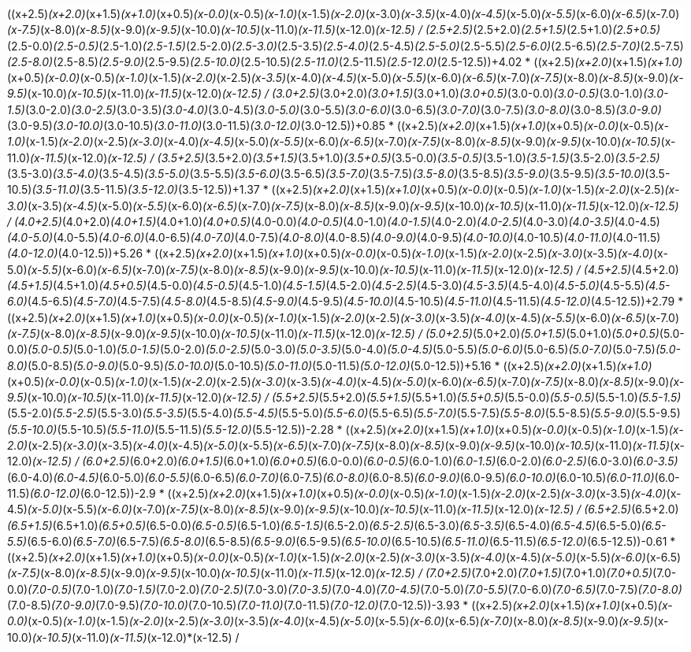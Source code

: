 ((x+2.5)*(x+2.0)*(x+1.5)*(x+1.0)*(x+0.5)*(x-0.0)*(x-0.5)*(x-1.0)*(x-1.5)*(x-2.0)*(x-3.0)*(x-3.5)*(x-4.0)*(x-4.5)*(x-5.0)*(x-5.5)*(x-6.0)*(x-6.5)*(x-7.0)*(x-7.5)*(x-8.0)*(x-8.5)*(x-9.0)*(x-9.5)*(x-10.0)*(x-10.5)*(x-11.0)*(x-11.5)*(x-12.0)*(x-12.5) / (2.5+2.5)*(2.5+2.0)*(2.5+1.5)*(2.5+1.0)*(2.5+0.5)*(2.5-0.0)*(2.5-0.5)*(2.5-1.0)*(2.5-1.5)*(2.5-2.0)*(2.5-3.0)*(2.5-3.5)*(2.5-4.0)*(2.5-4.5)*(2.5-5.0)*(2.5-5.5)*(2.5-6.0)*(2.5-6.5)*(2.5-7.0)*(2.5-7.5)*(2.5-8.0)*(2.5-8.5)*(2.5-9.0)*(2.5-9.5)*(2.5-10.0)*(2.5-10.5)*(2.5-11.0)*(2.5-11.5)*(2.5-12.0)*(2.5-12.5))+4.02 * ((x+2.5)*(x+2.0)*(x+1.5)*(x+1.0)*(x+0.5)*(x-0.0)*(x-0.5)*(x-1.0)*(x-1.5)*(x-2.0)*(x-2.5)*(x-3.5)*(x-4.0)*(x-4.5)*(x-5.0)*(x-5.5)*(x-6.0)*(x-6.5)*(x-7.0)*(x-7.5)*(x-8.0)*(x-8.5)*(x-9.0)*(x-9.5)*(x-10.0)*(x-10.5)*(x-11.0)*(x-11.5)*(x-12.0)*(x-12.5) / (3.0+2.5)*(3.0+2.0)*(3.0+1.5)*(3.0+1.0)*(3.0+0.5)*(3.0-0.0)*(3.0-0.5)*(3.0-1.0)*(3.0-1.5)*(3.0-2.0)*(3.0-2.5)*(3.0-3.5)*(3.0-4.0)*(3.0-4.5)*(3.0-5.0)*(3.0-5.5)*(3.0-6.0)*(3.0-6.5)*(3.0-7.0)*(3.0-7.5)*(3.0-8.0)*(3.0-8.5)*(3.0-9.0)*(3.0-9.5)*(3.0-10.0)*(3.0-10.5)*(3.0-11.0)*(3.0-11.5)*(3.0-12.0)*(3.0-12.5))+0.85 * ((x+2.5)*(x+2.0)*(x+1.5)*(x+1.0)*(x+0.5)*(x-0.0)*(x-0.5)*(x-1.0)*(x-1.5)*(x-2.0)*(x-2.5)*(x-3.0)*(x-4.0)*(x-4.5)*(x-5.0)*(x-5.5)*(x-6.0)*(x-6.5)*(x-7.0)*(x-7.5)*(x-8.0)*(x-8.5)*(x-9.0)*(x-9.5)*(x-10.0)*(x-10.5)*(x-11.0)*(x-11.5)*(x-12.0)*(x-12.5) / (3.5+2.5)*(3.5+2.0)*(3.5+1.5)*(3.5+1.0)*(3.5+0.5)*(3.5-0.0)*(3.5-0.5)*(3.5-1.0)*(3.5-1.5)*(3.5-2.0)*(3.5-2.5)*(3.5-3.0)*(3.5-4.0)*(3.5-4.5)*(3.5-5.0)*(3.5-5.5)*(3.5-6.0)*(3.5-6.5)*(3.5-7.0)*(3.5-7.5)*(3.5-8.0)*(3.5-8.5)*(3.5-9.0)*(3.5-9.5)*(3.5-10.0)*(3.5-10.5)*(3.5-11.0)*(3.5-11.5)*(3.5-12.0)*(3.5-12.5))+1.37 * ((x+2.5)*(x+2.0)*(x+1.5)*(x+1.0)*(x+0.5)*(x-0.0)*(x-0.5)*(x-1.0)*(x-1.5)*(x-2.0)*(x-2.5)*(x-3.0)*(x-3.5)*(x-4.5)*(x-5.0)*(x-5.5)*(x-6.0)*(x-6.5)*(x-7.0)*(x-7.5)*(x-8.0)*(x-8.5)*(x-9.0)*(x-9.5)*(x-10.0)*(x-10.5)*(x-11.0)*(x-11.5)*(x-12.0)*(x-12.5) / (4.0+2.5)*(4.0+2.0)*(4.0+1.5)*(4.0+1.0)*(4.0+0.5)*(4.0-0.0)*(4.0-0.5)*(4.0-1.0)*(4.0-1.5)*(4.0-2.0)*(4.0-2.5)*(4.0-3.0)*(4.0-3.5)*(4.0-4.5)*(4.0-5.0)*(4.0-5.5)*(4.0-6.0)*(4.0-6.5)*(4.0-7.0)*(4.0-7.5)*(4.0-8.0)*(4.0-8.5)*(4.0-9.0)*(4.0-9.5)*(4.0-10.0)*(4.0-10.5)*(4.0-11.0)*(4.0-11.5)*(4.0-12.0)*(4.0-12.5))+5.26 * ((x+2.5)*(x+2.0)*(x+1.5)*(x+1.0)*(x+0.5)*(x-0.0)*(x-0.5)*(x-1.0)*(x-1.5)*(x-2.0)*(x-2.5)*(x-3.0)*(x-3.5)*(x-4.0)*(x-5.0)*(x-5.5)*(x-6.0)*(x-6.5)*(x-7.0)*(x-7.5)*(x-8.0)*(x-8.5)*(x-9.0)*(x-9.5)*(x-10.0)*(x-10.5)*(x-11.0)*(x-11.5)*(x-12.0)*(x-12.5) / (4.5+2.5)*(4.5+2.0)*(4.5+1.5)*(4.5+1.0)*(4.5+0.5)*(4.5-0.0)*(4.5-0.5)*(4.5-1.0)*(4.5-1.5)*(4.5-2.0)*(4.5-2.5)*(4.5-3.0)*(4.5-3.5)*(4.5-4.0)*(4.5-5.0)*(4.5-5.5)*(4.5-6.0)*(4.5-6.5)*(4.5-7.0)*(4.5-7.5)*(4.5-8.0)*(4.5-8.5)*(4.5-9.0)*(4.5-9.5)*(4.5-10.0)*(4.5-10.5)*(4.5-11.0)*(4.5-11.5)*(4.5-12.0)*(4.5-12.5))+2.79 * ((x+2.5)*(x+2.0)*(x+1.5)*(x+1.0)*(x+0.5)*(x-0.0)*(x-0.5)*(x-1.0)*(x-1.5)*(x-2.0)*(x-2.5)*(x-3.0)*(x-3.5)*(x-4.0)*(x-4.5)*(x-5.5)*(x-6.0)*(x-6.5)*(x-7.0)*(x-7.5)*(x-8.0)*(x-8.5)*(x-9.0)*(x-9.5)*(x-10.0)*(x-10.5)*(x-11.0)*(x-11.5)*(x-12.0)*(x-12.5) / (5.0+2.5)*(5.0+2.0)*(5.0+1.5)*(5.0+1.0)*(5.0+0.5)*(5.0-0.0)*(5.0-0.5)*(5.0-1.0)*(5.0-1.5)*(5.0-2.0)*(5.0-2.5)*(5.0-3.0)*(5.0-3.5)*(5.0-4.0)*(5.0-4.5)*(5.0-5.5)*(5.0-6.0)*(5.0-6.5)*(5.0-7.0)*(5.0-7.5)*(5.0-8.0)*(5.0-8.5)*(5.0-9.0)*(5.0-9.5)*(5.0-10.0)*(5.0-10.5)*(5.0-11.0)*(5.0-11.5)*(5.0-12.0)*(5.0-12.5))+5.16 * ((x+2.5)*(x+2.0)*(x+1.5)*(x+1.0)*(x+0.5)*(x-0.0)*(x-0.5)*(x-1.0)*(x-1.5)*(x-2.0)*(x-2.5)*(x-3.0)*(x-3.5)*(x-4.0)*(x-4.5)*(x-5.0)*(x-6.0)*(x-6.5)*(x-7.0)*(x-7.5)*(x-8.0)*(x-8.5)*(x-9.0)*(x-9.5)*(x-10.0)*(x-10.5)*(x-11.0)*(x-11.5)*(x-12.0)*(x-12.5) / (5.5+2.5)*(5.5+2.0)*(5.5+1.5)*(5.5+1.0)*(5.5+0.5)*(5.5-0.0)*(5.5-0.5)*(5.5-1.0)*(5.5-1.5)*(5.5-2.0)*(5.5-2.5)*(5.5-3.0)*(5.5-3.5)*(5.5-4.0)*(5.5-4.5)*(5.5-5.0)*(5.5-6.0)*(5.5-6.5)*(5.5-7.0)*(5.5-7.5)*(5.5-8.0)*(5.5-8.5)*(5.5-9.0)*(5.5-9.5)*(5.5-10.0)*(5.5-10.5)*(5.5-11.0)*(5.5-11.5)*(5.5-12.0)*(5.5-12.5))-2.28 * ((x+2.5)*(x+2.0)*(x+1.5)*(x+1.0)*(x+0.5)*(x-0.0)*(x-0.5)*(x-1.0)*(x-1.5)*(x-2.0)*(x-2.5)*(x-3.0)*(x-3.5)*(x-4.0)*(x-4.5)*(x-5.0)*(x-5.5)*(x-6.5)*(x-7.0)*(x-7.5)*(x-8.0)*(x-8.5)*(x-9.0)*(x-9.5)*(x-10.0)*(x-10.5)*(x-11.0)*(x-11.5)*(x-12.0)*(x-12.5) / (6.0+2.5)*(6.0+2.0)*(6.0+1.5)*(6.0+1.0)*(6.0+0.5)*(6.0-0.0)*(6.0-0.5)*(6.0-1.0)*(6.0-1.5)*(6.0-2.0)*(6.0-2.5)*(6.0-3.0)*(6.0-3.5)*(6.0-4.0)*(6.0-4.5)*(6.0-5.0)*(6.0-5.5)*(6.0-6.5)*(6.0-7.0)*(6.0-7.5)*(6.0-8.0)*(6.0-8.5)*(6.0-9.0)*(6.0-9.5)*(6.0-10.0)*(6.0-10.5)*(6.0-11.0)*(6.0-11.5)*(6.0-12.0)*(6.0-12.5))-2.9 * ((x+2.5)*(x+2.0)*(x+1.5)*(x+1.0)*(x+0.5)*(x-0.0)*(x-0.5)*(x-1.0)*(x-1.5)*(x-2.0)*(x-2.5)*(x-3.0)*(x-3.5)*(x-4.0)*(x-4.5)*(x-5.0)*(x-5.5)*(x-6.0)*(x-7.0)*(x-7.5)*(x-8.0)*(x-8.5)*(x-9.0)*(x-9.5)*(x-10.0)*(x-10.5)*(x-11.0)*(x-11.5)*(x-12.0)*(x-12.5) / (6.5+2.5)*(6.5+2.0)*(6.5+1.5)*(6.5+1.0)*(6.5+0.5)*(6.5-0.0)*(6.5-0.5)*(6.5-1.0)*(6.5-1.5)*(6.5-2.0)*(6.5-2.5)*(6.5-3.0)*(6.5-3.5)*(6.5-4.0)*(6.5-4.5)*(6.5-5.0)*(6.5-5.5)*(6.5-6.0)*(6.5-7.0)*(6.5-7.5)*(6.5-8.0)*(6.5-8.5)*(6.5-9.0)*(6.5-9.5)*(6.5-10.0)*(6.5-10.5)*(6.5-11.0)*(6.5-11.5)*(6.5-12.0)*(6.5-12.5))-0.61 * ((x+2.5)*(x+2.0)*(x+1.5)*(x+1.0)*(x+0.5)*(x-0.0)*(x-0.5)*(x-1.0)*(x-1.5)*(x-2.0)*(x-2.5)*(x-3.0)*(x-3.5)*(x-4.0)*(x-4.5)*(x-5.0)*(x-5.5)*(x-6.0)*(x-6.5)*(x-7.5)*(x-8.0)*(x-8.5)*(x-9.0)*(x-9.5)*(x-10.0)*(x-10.5)*(x-11.0)*(x-11.5)*(x-12.0)*(x-12.5) / (7.0+2.5)*(7.0+2.0)*(7.0+1.5)*(7.0+1.0)*(7.0+0.5)*(7.0-0.0)*(7.0-0.5)*(7.0-1.0)*(7.0-1.5)*(7.0-2.0)*(7.0-2.5)*(7.0-3.0)*(7.0-3.5)*(7.0-4.0)*(7.0-4.5)*(7.0-5.0)*(7.0-5.5)*(7.0-6.0)*(7.0-6.5)*(7.0-7.5)*(7.0-8.0)*(7.0-8.5)*(7.0-9.0)*(7.0-9.5)*(7.0-10.0)*(7.0-10.5)*(7.0-11.0)*(7.0-11.5)*(7.0-12.0)*(7.0-12.5))-3.93 * ((x+2.5)*(x+2.0)*(x+1.5)*(x+1.0)*(x+0.5)*(x-0.0)*(x-0.5)*(x-1.0)*(x-1.5)*(x-2.0)*(x-2.5)*(x-3.0)*(x-3.5)*(x-4.0)*(x-4.5)*(x-5.0)*(x-5.5)*(x-6.0)*(x-6.5)*(x-7.0)*(x-8.0)*(x-8.5)*(x-9.0)*(x-9.5)*(x-10.0)*(x-10.5)*(x-11.0)*(x-11.5)*(x-12.0)*(x-12.5) /